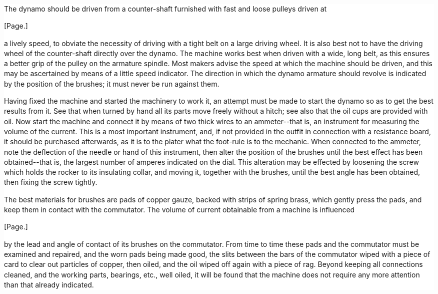 The dynamo should be driven from a counter-shaft
furnished with fast and loose pulleys driven at

[Page.]

a lively speed, to obviate the necessity of driving
with a tight belt on a large driving wheel. It is also
best not to have the driving wheel of the counter-shaft
directly over the dynamo. The machine works
best when driven with a wide, long belt, as this
ensures a better grip of the pulley on the
armature spindle. Most makers advise the speed at
which the machine should be driven, and this may
be ascertained by means of a little speed indicator.
The direction in which the dynamo armature
should revolve is indicated by the position of the
brushes; it must never be run against them.

Having fixed the machine and started the
machinery to work it, an attempt must be made
to start the dynamo so as to get the best results
from it. See that when turned by hand all its
parts move freely without a hitch; see also that
the oil cups are provided with oil. Now start the
machine and connect it by means of two thick wires
to an ammeter--that is, an instrument for
measuring the volume of the current. This is a
most important instrument, and, if not provided
in the outfit in connection with a resistance board,
it should be purchased afterwards, as it is to the
plater what the foot-rule is to the mechanic.
When connected to the ammeter, note the deflection
of the needle or hand of this instrument, then
alter the position of the brushes until the best
effect has been obtained--that is, the largest
number of amperes indicated on the dial. This
alteration may be effected by loosening the screw which
holds the rocker to its insulating collar, and
moving it, together with the brushes, until the
best angle has been obtained, then fixing the screw
tightly.

The best materials for brushes are pads of
copper gauze, backed with strips of spring brass,
which gently press the pads, and keep them in
contact with the commutator. The volume of
current obtainable from a machine is influenced

[Page.]

by the lead and angle of contact of its brushes on
the commutator. From time to time these pads
and the commutator must be examined and
repaired, and the worn pads being made good, the
slits between the bars of the commutator wiped
with a piece of card to clear out particles of
copper, then oiled, and the oil wiped off again
with a piece of rag. Beyond keeping all
connections cleaned, and the working parts, bearings,
etc., well oiled, it will be found that the machine
does not require any more attention than that
already indicated.
